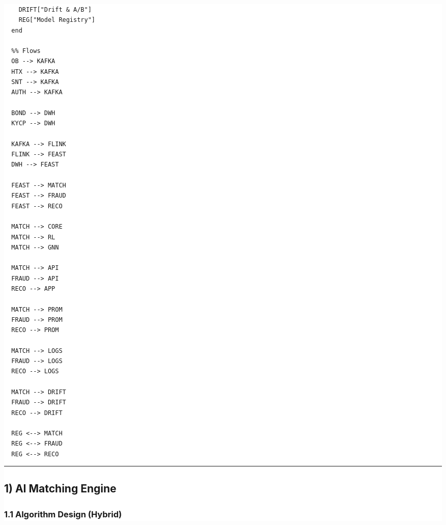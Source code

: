 ```mermaid
    DRIFT["Drift & A/B"]
    REG["Model Registry"]
  end

  %% Flows
  OB --> KAFKA
  HTX --> KAFKA
  SNT --> KAFKA
  AUTH --> KAFKA

  BOND --> DWH
  KYCP --> DWH

  KAFKA --> FLINK
  FLINK --> FEAST
  DWH --> FEAST

  FEAST --> MATCH
  FEAST --> FRAUD
  FEAST --> RECO

  MATCH --> CORE
  MATCH --> RL
  MATCH --> GNN

  MATCH --> API
  FRAUD --> API
  RECO --> APP

  MATCH --> PROM
  FRAUD --> PROM
  RECO --> PROM

  MATCH --> LOGS
  FRAUD --> LOGS
  RECO --> LOGS

  MATCH --> DRIFT
  FRAUD --> DRIFT
  RECO --> DRIFT

  REG <--> MATCH
  REG <--> FRAUD
  REG <--> RECO
```

---

## 1) AI Matching Engine

### 1.1 Algorithm Design (Hybrid)
